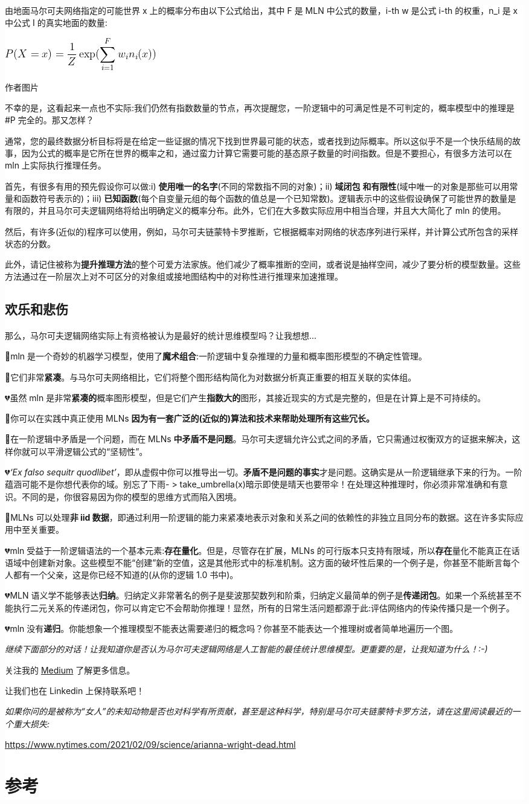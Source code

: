 由地面马尔可夫网络指定的可能世界 x 上的概率分布由以下公式给出，其中 F 是 MLN 中公式的数量，i-th w 是公式 i-th 的权重，n_i 是 x 中公式 I 的真实地面的数量:

![](img/64fe244205e23781ee3a671b70151789.png)

作者图片

不幸的是，这看起来一点也不实际:我们仍然有指数数量的节点，再次提醒您，一阶逻辑中的可满足性是不可判定的，概率模型中的推理是#P 完全的。那又怎样？

通常，您的最终数据分析目标将是在给定一些证据的情况下找到世界最可能的状态，或者找到边际概率。所以这似乎不是一个快乐结局的故事，因为公式的概率是它所在世界的概率之和，通过蛮力计算它需要可能的基态原子数量的时间指数。但是不要担心，有很多方法可以在 mln 上实际执行推理任务。

首先，有很多有用的预先假设你可以做:i) **使用唯一的名字**(不同的常数指不同的对象)；ii) **域闭包** **和有限性**(域中唯一的对象是那些可以用常量和函数符号表示的)；iii) **已知函数**(每个自变量元组的每个函数的值总是一个已知常数)。逻辑表示中的这些假设确保了可能世界的数量是有限的，并且马尔可夫逻辑网络将给出明确定义的概率分布。此外，它们在大多数实际应用中相当合理，并且大大简化了 mln 的使用。

然后，有许多(近似的)程序可以使用，例如，马尔可夫链蒙特卡罗推断，它根据概率对网络的状态序列进行采样，并计算公式所包含的采样状态的分数。

此外，请记住被称为**提升推理方法**的整个可爱方法家族。他们减少了概率推断的空间，或者说是抽样空间，减少了要分析的模型数量。这些方法通过在一阶层次上对不可区分的对象组或接地图结构中的对称性进行推理来加速推理。

## 欢乐和悲伤

那么，马尔可夫逻辑网络实际上有资格被认为是最好的统计思维模型吗？让我想想…

💚mln 是一个奇妙的机器学习模型，使用了**魔术组合**:一阶逻辑中复杂推理的力量和概率图形模型的不确定性管理。

💚它们非常**紧凑**。与马尔可夫网络相比，它们将整个图形结构简化为对数据分析真正重要的相互关联的实体组。

💔虽然 mln 是非常**紧凑的**概率图形模型，但是它们产生**指数大的**图形，其接近现实的方式是完整的，但是在计算上是不可持续的。

💚你可以在实践中真正使用 MLNs **因为有一套广泛的(近似的)算法和技术来帮助处理所有这些冗长。**

💚在一阶逻辑中矛盾是一个问题，而在 MLNs **中矛盾不是问题**。马尔可夫逻辑允许公式之间的矛盾，它只需通过权衡双方的证据来解决，这样你就可以平滑逻辑公式的“坚韧性”。

💔*‘Ex falso sequitr quodlibet’*，即从虚假中你可以推导出一切。**矛盾不是问题的事实**才是问题。这确实是从一阶逻辑继承下来的行为。一阶蕴涵可能不是你想代表你的域。别忘了下雨- > take_umbrella(x)暗示即使是晴天也要带伞！在处理这种推理时，你必须非常准确和有意识。不同的是，你很容易因为你的模型的思维方式而陷入困境。

💚MLNs 可以处理**非 iid 数据**，即通过利用一阶逻辑的能力来紧凑地表示对象和关系之间的依赖性的非独立且同分布的数据。这在许多实际应用中至关重要。

💔mln 受益于一阶逻辑语法的一个基本元素:**存在量化**。但是，尽管存在扩展，MLNs 的可行版本只支持有限域，所以**存在**量化不能真正在话语域中创建新对象。这些模型不能“创建”新的空值，这是其他形式中的标准机制。这方面的破坏性后果的一个例子是，你甚至不能断言每个人都有一个父亲，这是你已经不知道的(从你的逻辑 1.0 书中)。

💔MLN 语义学不能够表达**归纳**。归纳定义非常著名的例子是斐波那契数列和阶乘，归纳定义最简单的例子是**传递闭包**。如果一个系统甚至不能执行二元关系的传递闭包，你可以肯定它不会帮助你推理！显然，所有的日常生活问题都源于此:评估网络内的传染传播只是一个例子。

💔mln 没有**递归**。你能想象一个推理模型不能表达需要递归的概念吗？你甚至不能表达一个推理树或者简单地遍历一个图。

*继续下面部分的对话！让我知道你是否认为马尔可夫逻辑网络是人工智能的最佳统计思维模型。更重要的是，让我知道为什么！:-)*

关注我的 [Medium](https://eleonora-laurenza.medium.com/) 了解更多信息。

让我们也在 Linkedin 上保持联系吧！

*如果你问的是被称为“女人”的未知动物是否也对科学有所贡献，甚至是这种科学，特别是马尔可夫链蒙特卡罗方法，请在这里阅读最近的一个重大损失:*

<https://www.nytimes.com/2021/02/09/science/arianna-wright-dead.html>  

# 参考
